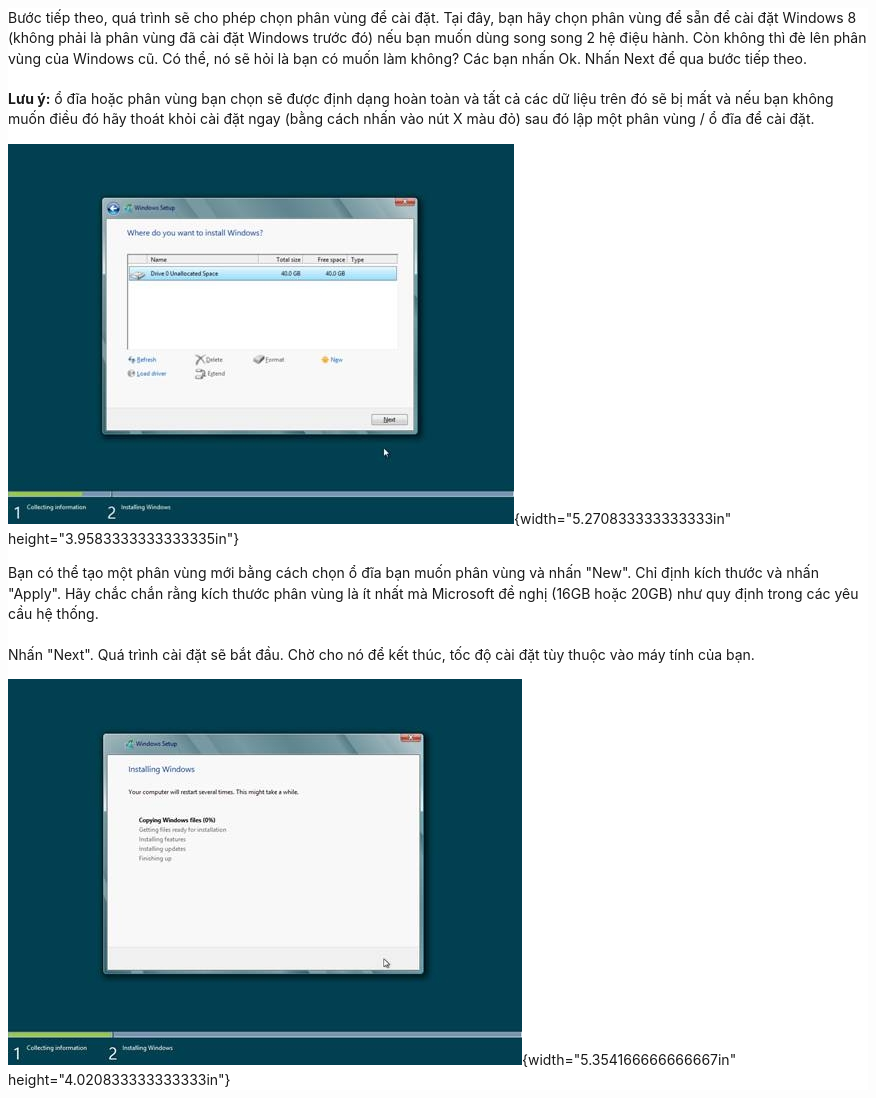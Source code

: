 Bước tiếp theo, quá trình sẽ cho phép chọn phân vùng để cài đặt. Tại
đây, bạn hãy chọn phân vùng để sẵn để cài đặt Windows 8 (không phải là
phân vùng đã cài đặt Windows trước đó) nếu bạn muốn dùng song song 2 hệ
điệu hành. Còn không thì đè lên phân vùng của Windows cũ. Có thể, nó sẽ
hỏi là bạn có muốn làm không? Các bạn nhấn Ok. Nhấn Next để qua bước
tiếp theo.\
\
****Lưu ý**:** ổ đĩa hoặc phân vùng bạn chọn sẽ được định dạng hoàn toàn
và tất cả các dữ liệu trên đó sẽ bị mất và nếu bạn không muốn điều đó
hãy thoát khỏi cài đặt ngay (bằng cách nhấn vào nút X màu đỏ) sau đó lập
một phân vùng / ổ đĩa để cài đặt.

![](3.4-cai-dat-he-dieu-hanh-windows-8-media/media/image7.jpeg){width="5.270833333333333in"
height="3.9583333333333335in"}

Bạn có thể tạo một phân vùng mới bằng cách chọn ổ đĩa bạn muốn phân vùng
và nhấn "New". Chỉ định kích thước và nhấn "Apply". Hãy chắc chắn rằng
kích thước phân vùng là ít nhất mà Microsoft đề nghị (16GB hoặc 20GB)
như quy định trong các yêu cầu hệ thống.\
\
Nhấn "Next". Quá trình cài đặt sẽ bắt đầu. Chờ cho nó để kết thúc, tốc
độ cài đặt tùy thuộc vào máy tính của bạn.

![](3.4-cai-dat-he-dieu-hanh-windows-8-media/media/image8.jpeg){width="5.354166666666667in"
height="4.020833333333333in"}
